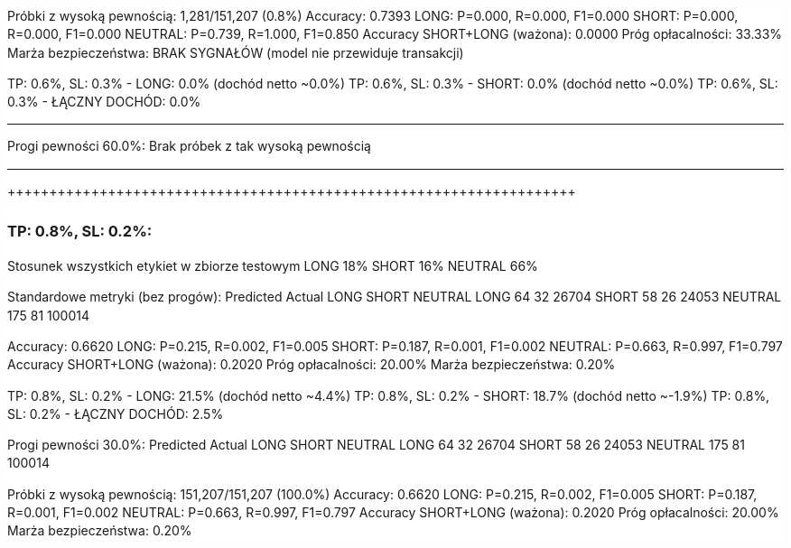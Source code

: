 Próbki z wysoką pewnością: 1,281/151,207 (0.8%)
Accuracy: 0.7393
LONG: P=0.000, R=0.000, F1=0.000
SHORT: P=0.000, R=0.000, F1=0.000
NEUTRAL: P=0.739, R=1.000, F1=0.850
Accuracy SHORT+LONG (ważona): 0.0000
Próg opłacalności: 33.33%
Marża bezpieczeństwa: BRAK SYGNAŁÓW (model nie przewiduje transakcji)

TP: 0.6%, SL: 0.3% - LONG: 0.0% (dochód netto ~0.0%)
TP: 0.6%, SL: 0.3% - SHORT: 0.0% (dochód netto ~0.0%)
TP: 0.6%, SL: 0.3% - ŁĄCZNY DOCHÓD: 0.0%

--------------------------------------------------------------------

Progi pewności 60.0%:
Brak próbek z tak wysoką pewnością

--------------------------------------------------------------------

++++++++++++++++++++++++++++++++++++++++++++++++++++++++++++++++++++

### TP: 0.8%, SL: 0.2%:
Stosunek wszystkich etykiet w zbiorze testowym
LONG 18%
SHORT 16%
NEUTRAL 66%

Standardowe metryki (bez progów):
Predicted
Actual    LONG  SHORT  NEUTRAL
LONG      64     32     26704 
SHORT     58     26     24053 
NEUTRAL   175    81     100014

Accuracy: 0.6620
LONG: P=0.215, R=0.002, F1=0.005
SHORT: P=0.187, R=0.001, F1=0.002
NEUTRAL: P=0.663, R=0.997, F1=0.797
Accuracy SHORT+LONG (ważona): 0.2020
Próg opłacalności: 20.00%
Marża bezpieczeństwa: 0.20%

TP: 0.8%, SL: 0.2% - LONG: 21.5% (dochód netto ~4.4%)
TP: 0.8%, SL: 0.2% - SHORT: 18.7% (dochód netto ~-1.9%)
TP: 0.8%, SL: 0.2% - ŁĄCZNY DOCHÓD: 2.5%

Progi pewności 30.0%:
Predicted
Actual    LONG  SHORT  NEUTRAL
LONG      64     32     26704 
SHORT     58     26     24053 
NEUTRAL   175    81     100014

Próbki z wysoką pewnością: 151,207/151,207 (100.0%)
Accuracy: 0.6620
LONG: P=0.215, R=0.002, F1=0.005
SHORT: P=0.187, R=0.001, F1=0.002
NEUTRAL: P=0.663, R=0.997, F1=0.797
Accuracy SHORT+LONG (ważona): 0.2020
Próg opłacalności: 20.00%
Marża bezpieczeństwa: 0.20%
